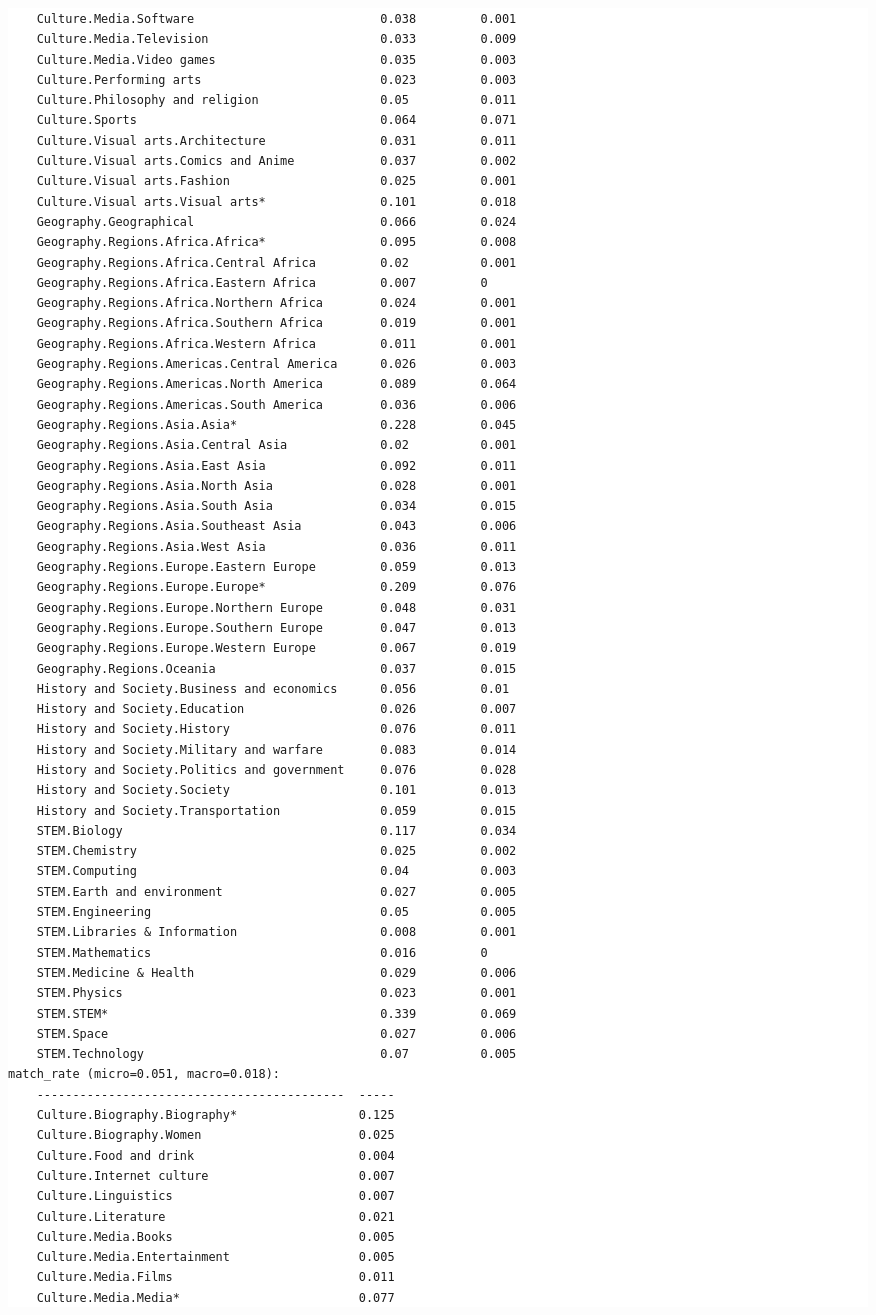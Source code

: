 		Culture.Media.Software                          0.038         0.001
		Culture.Media.Television                        0.033         0.009
		Culture.Media.Video games                       0.035         0.003
		Culture.Performing arts                         0.023         0.003
		Culture.Philosophy and religion                 0.05          0.011
		Culture.Sports                                  0.064         0.071
		Culture.Visual arts.Architecture                0.031         0.011
		Culture.Visual arts.Comics and Anime            0.037         0.002
		Culture.Visual arts.Fashion                     0.025         0.001
		Culture.Visual arts.Visual arts*                0.101         0.018
		Geography.Geographical                          0.066         0.024
		Geography.Regions.Africa.Africa*                0.095         0.008
		Geography.Regions.Africa.Central Africa         0.02          0.001
		Geography.Regions.Africa.Eastern Africa         0.007         0
		Geography.Regions.Africa.Northern Africa        0.024         0.001
		Geography.Regions.Africa.Southern Africa        0.019         0.001
		Geography.Regions.Africa.Western Africa         0.011         0.001
		Geography.Regions.Americas.Central America      0.026         0.003
		Geography.Regions.Americas.North America        0.089         0.064
		Geography.Regions.Americas.South America        0.036         0.006
		Geography.Regions.Asia.Asia*                    0.228         0.045
		Geography.Regions.Asia.Central Asia             0.02          0.001
		Geography.Regions.Asia.East Asia                0.092         0.011
		Geography.Regions.Asia.North Asia               0.028         0.001
		Geography.Regions.Asia.South Asia               0.034         0.015
		Geography.Regions.Asia.Southeast Asia           0.043         0.006
		Geography.Regions.Asia.West Asia                0.036         0.011
		Geography.Regions.Europe.Eastern Europe         0.059         0.013
		Geography.Regions.Europe.Europe*                0.209         0.076
		Geography.Regions.Europe.Northern Europe        0.048         0.031
		Geography.Regions.Europe.Southern Europe        0.047         0.013
		Geography.Regions.Europe.Western Europe         0.067         0.019
		Geography.Regions.Oceania                       0.037         0.015
		History and Society.Business and economics      0.056         0.01
		History and Society.Education                   0.026         0.007
		History and Society.History                     0.076         0.011
		History and Society.Military and warfare        0.083         0.014
		History and Society.Politics and government     0.076         0.028
		History and Society.Society                     0.101         0.013
		History and Society.Transportation              0.059         0.015
		STEM.Biology                                    0.117         0.034
		STEM.Chemistry                                  0.025         0.002
		STEM.Computing                                  0.04          0.003
		STEM.Earth and environment                      0.027         0.005
		STEM.Engineering                                0.05          0.005
		STEM.Libraries & Information                    0.008         0.001
		STEM.Mathematics                                0.016         0
		STEM.Medicine & Health                          0.029         0.006
		STEM.Physics                                    0.023         0.001
		STEM.STEM*                                      0.339         0.069
		STEM.Space                                      0.027         0.006
		STEM.Technology                                 0.07          0.005
	match_rate (micro=0.051, macro=0.018):
		-------------------------------------------  -----
		Culture.Biography.Biography*                 0.125
		Culture.Biography.Women                      0.025
		Culture.Food and drink                       0.004
		Culture.Internet culture                     0.007
		Culture.Linguistics                          0.007
		Culture.Literature                           0.021
		Culture.Media.Books                          0.005
		Culture.Media.Entertainment                  0.005
		Culture.Media.Films                          0.011
		Culture.Media.Media*                         0.077